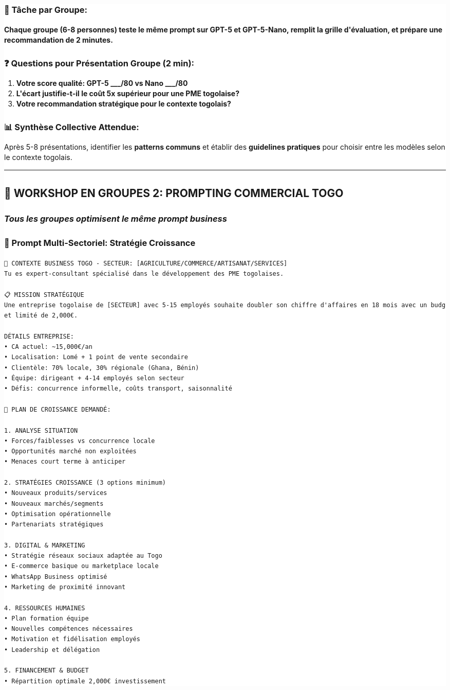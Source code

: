 ### **🎯 Tâche par Groupe:**
**Chaque groupe (6-8 personnes) teste le même prompt sur GPT-5 et GPT-5-Nano, remplit la grille d'évaluation, et prépare une recommandation de 2 minutes.**

### **❓ Questions pour Présentation Groupe (2 min):**
1. **Votre score qualité: GPT-5 ___/80 vs Nano ___/80**
2. **L'écart justifie-t-il le coût 5x supérieur pour une PME togolaise?**
3. **Votre recommandation stratégique pour le contexte togolais?**

### **📊 Synthèse Collective Attendue:**
Après 5-8 présentations, identifier les **patterns communs** et établir des **guidelines pratiques** pour choisir entre les modèles selon le contexte togolais.

---

## 🏪 **WORKSHOP EN GROUPES 2: PROMPTING COMMERCIAL TOGO**
### *Tous les groupes optimisent le même prompt business*

### **🎯 Prompt Multi-Sectoriel: Stratégie Croissance**

```
🎯 CONTEXTE BUSINESS TOGO - SECTEUR: [AGRICULTURE/COMMERCE/ARTISANAT/SERVICES]
Tu es expert-consultant spécialisé dans le développement des PME togolaises.

📋 MISSION STRATÉGIQUE
Une entreprise togolaise de [SECTEUR] avec 5-15 employés souhaite doubler son chiffre d'affaires en 18 mois avec un budget limité de 2,000€.

DÉTAILS ENTREPRISE:
• CA actuel: ~15,000€/an
• Localisation: Lomé + 1 point de vente secondaire
• Clientèle: 70% locale, 30% régionale (Ghana, Bénin)
• Équipe: dirigeant + 4-14 employés selon secteur
• Défis: concurrence informelle, coûts transport, saisonnalité

🚀 PLAN DE CROISSANCE DEMANDÉ:

1. ANALYSE SITUATION
• Forces/faiblesses vs concurrence locale
• Opportunités marché non exploitées
• Menaces court terme à anticiper

2. STRATÉGIES CROISSANCE (3 options minimum)
• Nouveaux produits/services
• Nouveaux marchés/segments
• Optimisation opérationnelle
• Partenariats stratégiques

3. DIGITAL & MARKETING
• Stratégie réseaux sociaux adaptée au Togo
• E-commerce basique ou marketplace locale
• WhatsApp Business optimisé
• Marketing de proximité innovant

4. RESSOURCES HUMAINES
• Plan formation équipe
• Nouvelles compétences nécessaires
• Motivation et fidélisation employés
• Leadership et délégation

5. FINANCEMENT & BUDGET
• Répartition optimale 2,000€ investissement
```